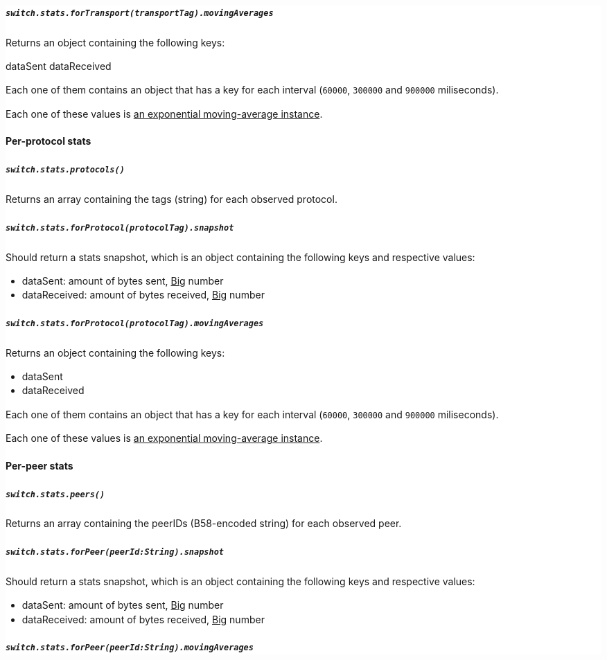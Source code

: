 ##### `switch.stats.forTransport(transportTag).movingAverages`

Returns an object containing the following keys:

 dataSent
 dataReceived

Each one of them contains an object that has a key for each interval (`60000`, `300000` and `900000` miliseconds).

Each one of these values is [an exponential moving-average instance](https://github.com/pgte/moving-average#readme).

#### Per-protocol stats

##### `switch.stats.protocols()`

Returns an array containing the tags (string) for each observed protocol.

##### `switch.stats.forProtocol(protocolTag).snapshot`

Should return a stats snapshot, which is an object containing the following keys and respective values:

- dataSent: amount of bytes sent, [Big](https://github.com/MikeMcl/big.js#readme) number
- dataReceived: amount of bytes received, [Big](https://github.com/MikeMcl/big.js#readme) number


##### `switch.stats.forProtocol(protocolTag).movingAverages`

Returns an object containing the following keys:

- dataSent
- dataReceived

Each one of them contains an object that has a key for each interval (`60000`, `300000` and `900000` miliseconds).

Each one of these values is [an exponential moving-average instance](https://github.com/pgte/moving-average#readme).

#### Per-peer stats

##### `switch.stats.peers()`

Returns an array containing the peerIDs (B58-encoded string) for each observed peer.

##### `switch.stats.forPeer(peerId:String).snapshot`

Should return a stats snapshot, which is an object containing the following keys and respective values:

- dataSent: amount of bytes sent, [Big](https://github.com/MikeMcl/big.js#readme) number
- dataReceived: amount of bytes received, [Big](https://github.com/MikeMcl/big.js#readme) number


##### `switch.stats.forPeer(peerId:String).movingAverages`
